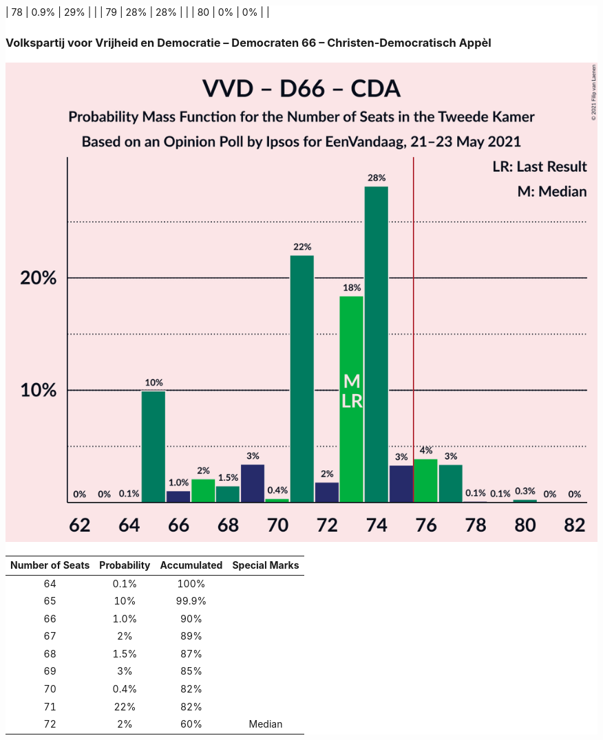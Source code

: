 | 78 | 0.9% | 29% |  |
| 79 | 28% | 28% |  |
| 80 | 0% | 0% |  |

### Volkspartij voor Vrijheid en Democratie – Democraten 66 – Christen-Democratisch Appèl

![Graph with seats probability mass function not yet produced](2021-05-23-Ipsos-coalitions-seats-pmf-vvd–d66–cda.png "Seats Probability Mass Function")

| Number of Seats | Probability | Accumulated | Special Marks |
|:---------------:|:-----------:|:-----------:|:-------------:|
| 64 | 0.1% | 100% |  |
| 65 | 10% | 99.9% |  |
| 66 | 1.0% | 90% |  |
| 67 | 2% | 89% |  |
| 68 | 1.5% | 87% |  |
| 69 | 3% | 85% |  |
| 70 | 0.4% | 82% |  |
| 71 | 22% | 82% |  |
| 72 | 2% | 60% | Median |